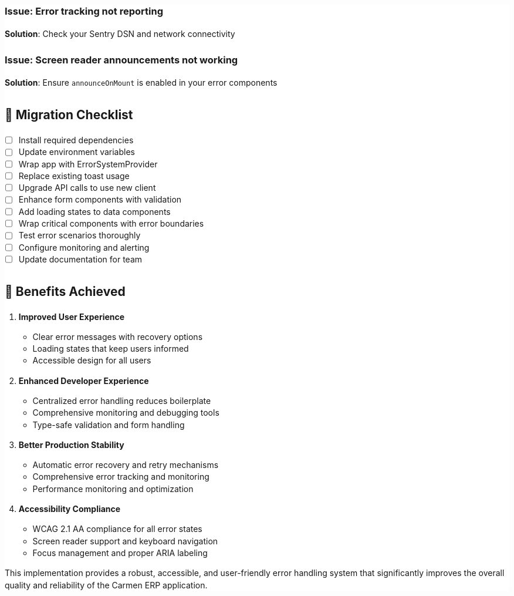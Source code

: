 ### Issue: Error tracking not reporting
**Solution**: Check your Sentry DSN and network connectivity

### Issue: Screen reader announcements not working
**Solution**: Ensure `announceOnMount` is enabled in your error components

## 📝 Migration Checklist

- [ ] Install required dependencies
- [ ] Update environment variables
- [ ] Wrap app with ErrorSystemProvider
- [ ] Replace existing toast usage
- [ ] Upgrade API calls to use new client
- [ ] Enhance form components with validation
- [ ] Add loading states to data components
- [ ] Wrap critical components with error boundaries
- [ ] Test error scenarios thoroughly
- [ ] Configure monitoring and alerting
- [ ] Update documentation for team

## 🎉 Benefits Achieved

1. **Improved User Experience**
   - Clear error messages with recovery options
   - Loading states that keep users informed
   - Accessible design for all users

2. **Enhanced Developer Experience**
   - Centralized error handling reduces boilerplate
   - Comprehensive monitoring and debugging tools
   - Type-safe validation and form handling

3. **Better Production Stability**
   - Automatic error recovery and retry mechanisms
   - Comprehensive error tracking and monitoring
   - Performance monitoring and optimization

4. **Accessibility Compliance**
   - WCAG 2.1 AA compliance for all error states
   - Screen reader support and keyboard navigation
   - Focus management and proper ARIA labeling

This implementation provides a robust, accessible, and user-friendly error handling system that significantly improves the overall quality and reliability of the Carmen ERP application.